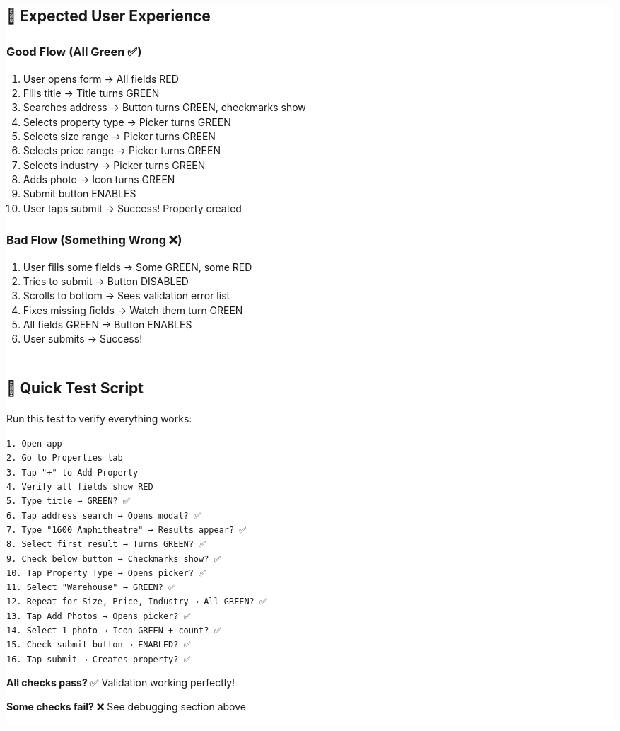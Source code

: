 
## 🎯 Expected User Experience

### Good Flow (All Green ✅)
1. User opens form → All fields RED
2. Fills title → Title turns GREEN
3. Searches address → Button turns GREEN, checkmarks show
4. Selects property type → Picker turns GREEN
5. Selects size range → Picker turns GREEN
6. Selects price range → Picker turns GREEN
7. Selects industry → Picker turns GREEN
8. Adds photo → Icon turns GREEN
9. Submit button ENABLES
10. User taps submit → Success! Property created

### Bad Flow (Something Wrong ❌)
1. User fills some fields → Some GREEN, some RED
2. Tries to submit → Button DISABLED
3. Scrolls to bottom → Sees validation error list
4. Fixes missing fields → Watch them turn GREEN
5. All fields GREEN → Button ENABLES
6. User submits → Success!

---

## 🚀 Quick Test Script

Run this test to verify everything works:

```
1. Open app
2. Go to Properties tab
3. Tap "+" to Add Property
4. Verify all fields show RED
5. Type title → GREEN? ✅
6. Tap address search → Opens modal? ✅
7. Type "1600 Amphitheatre" → Results appear? ✅
8. Select first result → Turns GREEN? ✅
9. Check below button → Checkmarks show? ✅
10. Tap Property Type → Opens picker? ✅
11. Select "Warehouse" → GREEN? ✅
12. Repeat for Size, Price, Industry → All GREEN? ✅
13. Tap Add Photos → Opens picker? ✅
14. Select 1 photo → Icon GREEN + count? ✅
15. Check submit button → ENABLED? ✅
16. Tap submit → Creates property? ✅
```

**All checks pass?** ✅ Validation working perfectly!

**Some checks fail?** ❌ See debugging section above

---